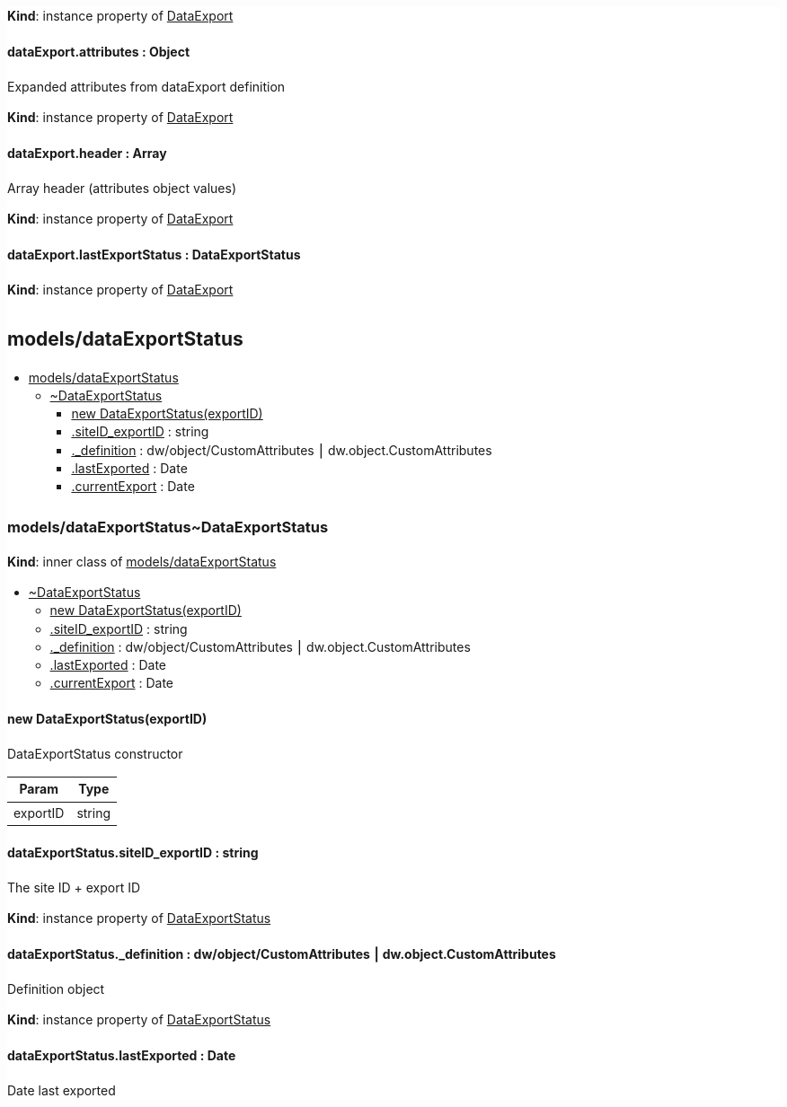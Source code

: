 **Kind**: instance property of [DataExport](#markdown-header-new-dataexportexportid)  
#### dataExport.attributes : Object
Expanded attributes from dataExport definition

**Kind**: instance property of [DataExport](#markdown-header-new-dataexportexportid)  
#### dataExport.header : Array
Array header (attributes object values)

**Kind**: instance property of [DataExport](#markdown-header-new-dataexportexportid)  
#### dataExport.lastExportStatus : DataExportStatus
**Kind**: instance property of [DataExport](#markdown-header-new-dataexportexportid)  
## models/dataExportStatus

* [models/dataExportStatus](#markdown-header-modelsdataexportstatus)
    * [~DataExportStatus](#markdown-header-modelsdataexportstatusdataexportstatus)
        * [new DataExportStatus(exportID)](#markdown-header-new-dataexportstatusexportid)
        * [.siteID_exportID](#markdown-header-dataexportstatussiteid_exportid-string) : string
        * [._definition](#markdown-header-dataexportstatus_definition-dwobjectcustomattributesdwobjectcustomattributes) : dw/object/CustomAttributes ⎮ dw.object.CustomAttributes
        * [.lastExported](#markdown-header-dataexportstatuslastexported-date) : Date
        * [.currentExport](#markdown-header-dataexportstatuscurrentexport-date) : Date

### models/dataExportStatus~DataExportStatus
**Kind**: inner class of [models/dataExportStatus](#markdown-header-modelsdataexportstatus)  

* [~DataExportStatus](#markdown-header-modelsdataexportstatusdataexportstatus)
    * [new DataExportStatus(exportID)](#markdown-header-new-dataexportstatusexportid)
    * [.siteID_exportID](#markdown-header-dataexportstatussiteid_exportid-string) : string
    * [._definition](#markdown-header-dataexportstatus_definition-dwobjectcustomattributesdwobjectcustomattributes) : dw/object/CustomAttributes ⎮ dw.object.CustomAttributes
    * [.lastExported](#markdown-header-dataexportstatuslastexported-date) : Date
    * [.currentExport](#markdown-header-dataexportstatuscurrentexport-date) : Date

#### new DataExportStatus(exportID)
DataExportStatus constructor


| Param | Type |
| --- | --- |
| exportID | string | 

#### dataExportStatus.siteID_exportID : string
The site ID + export ID

**Kind**: instance property of [DataExportStatus](#markdown-header-new-dataexportstatusexportid)  
#### dataExportStatus._definition : dw/object/CustomAttributes ⎮ dw.object.CustomAttributes
Definition object

**Kind**: instance property of [DataExportStatus](#markdown-header-new-dataexportstatusexportid)  
#### dataExportStatus.lastExported : Date
Date last exported
